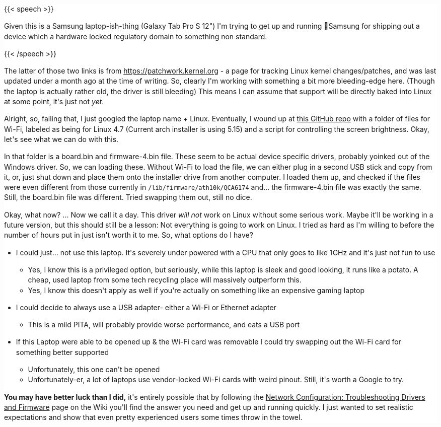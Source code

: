 {{< speech >}}

Given this is a Samsung laptop-ish-thing (Galaxy Tab Pro S 12") I'm trying to get up and running 🖕Samsung for shipping out a device which a hardware locked regulatory domain to something non standard.

{{< /speech >}}

The latter of those two links is from https://patchwork.kernel.org - a page for tracking Linux kernel changes/patches, and was last updated under a month ago at the time of writing. So, clearly I'm working with something a bit more bleeding-edge here. (Though the laptop is actually rather old, the driver is still bleeding) This means I can assume that support will be directly baked into Linux at some point, it's just not *yet*. 

Alright, so, failing that, I just googled the laptop name + Linux. Eventually, I wound up at [this GitHub repo](https://github.com/infernix/samsung_tabpro_s) with a folder of files for Wi-Fi, labeled as being for Linux 4.7 (Current arch installer is using 5.15) and a script for controlling the screen brightness. Okay, let's see what we can do with this.

In that folder is a board.bin and firmware-4.bin file. These seem to be actual device specific drivers, probably yoinked out of the Windows driver. So, we can loading these. Without Wi-Fi to load the file, we can either plug in a second USB stick and copy from it, or, just shut down and place them onto the installer drive from another computer. I loaded them up, and checked if the files were even different from those currently in `/lib/firmware/ath10k/QCA6174` and... the firmware-4.bin file was exactly the same. Still, the board.bin file was different. Tried swapping them out, still no dice.

Okay, what now? ... Now we call it a day. This driver *will not* work on Linux without some serious work. Maybe it'll be working in a future version, but this should still be a lesson: Not everything is going to work on Linux. I tried as hard as I'm willing to before the number of hours put in just isn't worth it to me. So, what options do I have?

* I could just... not use this laptop. It's severely under powered with a CPU that only goes to like 1GHz and it's just not fun to use

  * Yes, I know this is a privileged option, but seriously, while this laptop is sleek and good looking, it runs like a potato. A cheap, used laptop from some tech recycling place will massively outperform this. 
  * Yes, I know this doesn't apply as well if you're actually on something like an expensive gaming laptop

* I could decide to always use a USB adapter- either a Wi-Fi or Ethernet adapter

  * This is a mild PITA, will probably provide worse performance, and eats a USB port

* If this Laptop were able to be opened up & the Wi-Fi card was removable I could try swapping out the Wi-Fi card for something better supported

  * Unfortunately, this one can't be opened
  * Unfortunately-er, a lot of laptops use vendor-locked Wi-Fi cards with weird pinout. Still, it's worth a Google to try.

**You may have better luck than I did,** it's entirely possible that by following the [Network Configuration: Troubleshooting Drivers and Firmware](https://wiki.archlinux.org/title/Network_configuration/Wireless#Troubleshooting_drivers_and_firmware) page on the Wiki you'll find the answer you need and get up and running quickly. I just wanted to set realistic expectations and show that even pretty experienced users some times throw in the towel.
